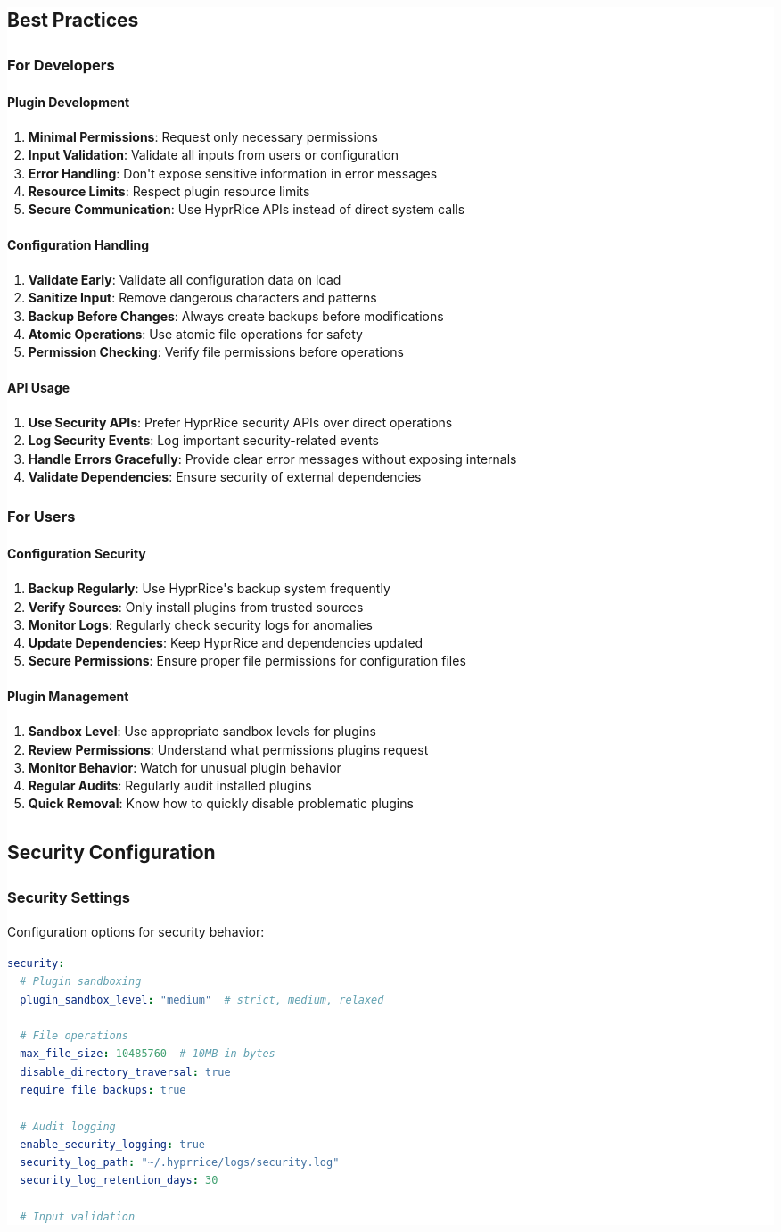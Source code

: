 ## Best Practices

### For Developers

#### Plugin Development
1. **Minimal Permissions**: Request only necessary permissions
2. **Input Validation**: Validate all inputs from users or configuration
3. **Error Handling**: Don't expose sensitive information in error messages
4. **Resource Limits**: Respect plugin resource limits
5. **Secure Communication**: Use HyprRice APIs instead of direct system calls

#### Configuration Handling
1. **Validate Early**: Validate all configuration data on load
2. **Sanitize Input**: Remove dangerous characters and patterns
3. **Backup Before Changes**: Always create backups before modifications
4. **Atomic Operations**: Use atomic file operations for safety
5. **Permission Checking**: Verify file permissions before operations

#### API Usage
1. **Use Security APIs**: Prefer HyprRice security APIs over direct operations
2. **Log Security Events**: Log important security-related events
3. **Handle Errors Gracefully**: Provide clear error messages without exposing internals
4. **Validate Dependencies**: Ensure security of external dependencies

### For Users

#### Configuration Security
1. **Backup Regularly**: Use HyprRice's backup system frequently
2. **Verify Sources**: Only install plugins from trusted sources
3. **Monitor Logs**: Regularly check security logs for anomalies
4. **Update Dependencies**: Keep HyprRice and dependencies updated
5. **Secure Permissions**: Ensure proper file permissions for configuration files

#### Plugin Management

1. **Sandbox Level**: Use appropriate sandbox levels for plugins
2. **Review Permissions**: Understand what permissions plugins request
3. **Monitor Behavior**: Watch for unusual plugin behavior
4. **Regular Audits**: Regularly audit installed plugins
5. **Quick Removal**: Know how to quickly disable problematic plugins

## Security Configuration

### Security Settings

Configuration options for security behavior:

```yaml
security:
  # Plugin sandboxing
  plugin_sandbox_level: "medium"  # strict, medium, relaxed
  
  # File operations
  max_file_size: 10485760  # 10MB in bytes
  disable_directory_traversal: true
  require_file_backups: true
  
  # Audit logging
  enable_security_logging: true
  security_log_path: "~/.hyprrice/logs/security.log"
  security_log_retention_days: 30
  
  # Input validation
```